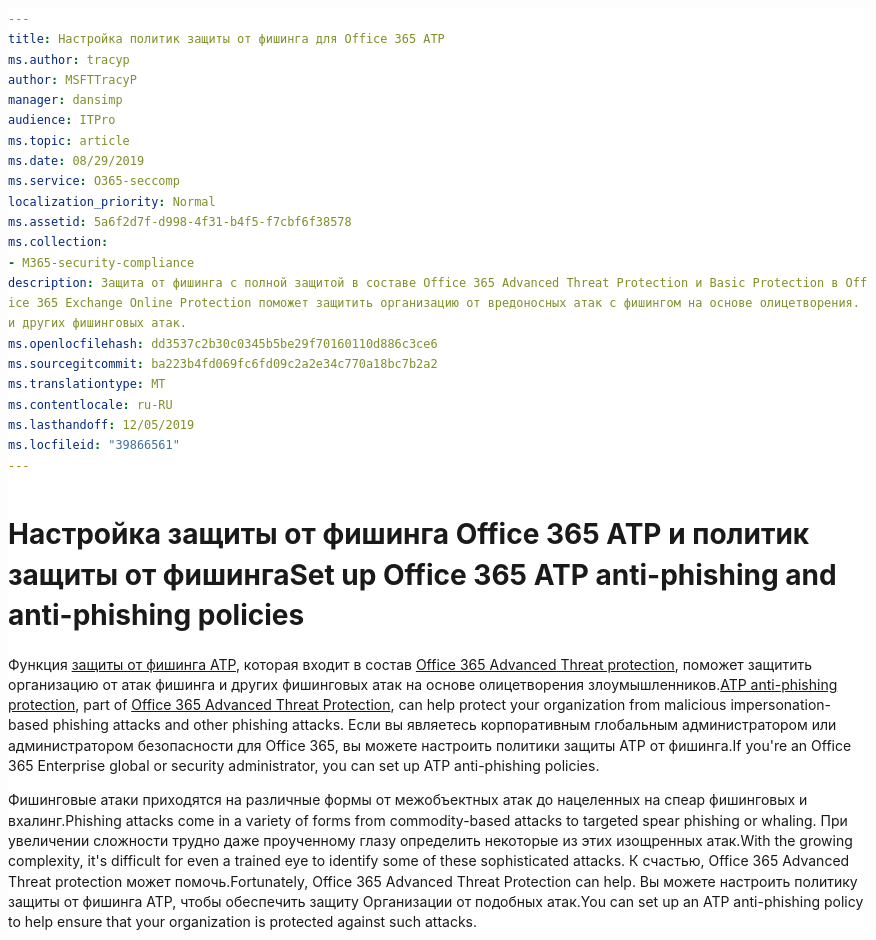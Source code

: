 ```yaml
---
title: Настройка политик защиты от фишинга для Office 365 ATP
ms.author: tracyp
author: MSFTTracyP
manager: dansimp
audience: ITPro
ms.topic: article
ms.date: 08/29/2019
ms.service: O365-seccomp
localization_priority: Normal
ms.assetid: 5a6f2d7f-d998-4f31-b4f5-f7cbf6f38578
ms.collection:
- M365-security-compliance
description: Защита от фишинга с полной защитой в составе Office 365 Advanced Threat Protection и Basic Protection в Office 365 Exchange Online Protection поможет защитить организацию от вредоносных атак с фишингом на основе олицетворения. и других фишинговых атак.
ms.openlocfilehash: dd3537c2b30c0345b5be29f70160110d886c3ce6
ms.sourcegitcommit: ba223b4fd069fc6fd09c2a2e34c770a18bc7b2a2
ms.translationtype: MT
ms.contentlocale: ru-RU
ms.lasthandoff: 12/05/2019
ms.locfileid: "39866561"
---
```

# <a name="set-up-office-365-atp-anti-phishing-and-anti-phishing-policies"></a><span data-ttu-id="5ed1b-103">Настройка защиты от фишинга Office 365 ATP и политик защиты от фишинга</span><span class="sxs-lookup"><span data-stu-id="5ed1b-103">Set up Office 365 ATP anti-phishing and anti-phishing policies</span></span>

<span data-ttu-id="5ed1b-104">Функция [защиты от фишинга ATP](atp-anti-phishing.md), которая входит в состав [Office 365 Advanced Threat protection](office-365-atp.md), поможет защитить организацию от атак фишинга и других фишинговых атак на основе олицетворения злоумышленников.</span><span class="sxs-lookup"><span data-stu-id="5ed1b-104">[ATP anti-phishing protection](atp-anti-phishing.md), part of [Office 365 Advanced Threat Protection](office-365-atp.md), can help protect your organization from malicious impersonation-based phishing attacks and other phishing attacks.</span></span> <span data-ttu-id="5ed1b-105">Если вы являетесь корпоративным глобальным администратором или администратором безопасности для Office 365, вы можете настроить политики защиты ATP от фишинга.</span><span class="sxs-lookup"><span data-stu-id="5ed1b-105">If you're an Office 365 Enterprise global or security administrator, you can set up ATP anti-phishing policies.</span></span> 

<span data-ttu-id="5ed1b-106">Фишинговые атаки приходятся на различные формы от межобъектных атак до нацеленных на спеар фишинговых и вхалинг.</span><span class="sxs-lookup"><span data-stu-id="5ed1b-106">Phishing attacks come in a variety of forms from commodity-based attacks to targeted spear phishing or whaling.</span></span> <span data-ttu-id="5ed1b-107">При увеличении сложности трудно даже проученному глазу определить некоторые из этих изощренных атак.</span><span class="sxs-lookup"><span data-stu-id="5ed1b-107">With the growing complexity, it's difficult for even a trained eye to identify some of these sophisticated attacks.</span></span> <span data-ttu-id="5ed1b-108">К счастью, Office 365 Advanced Threat protection может помочь.</span><span class="sxs-lookup"><span data-stu-id="5ed1b-108">Fortunately, Office 365 Advanced Threat Protection can help.</span></span> <span data-ttu-id="5ed1b-109">Вы можете настроить политику защиты от фишинга ATP, чтобы обеспечить защиту Организации от подобных атак.</span><span class="sxs-lookup"><span data-stu-id="5ed1b-109">You can set up an ATP anti-phishing policy to help ensure that your organization is protected against such attacks.</span></span>
  
